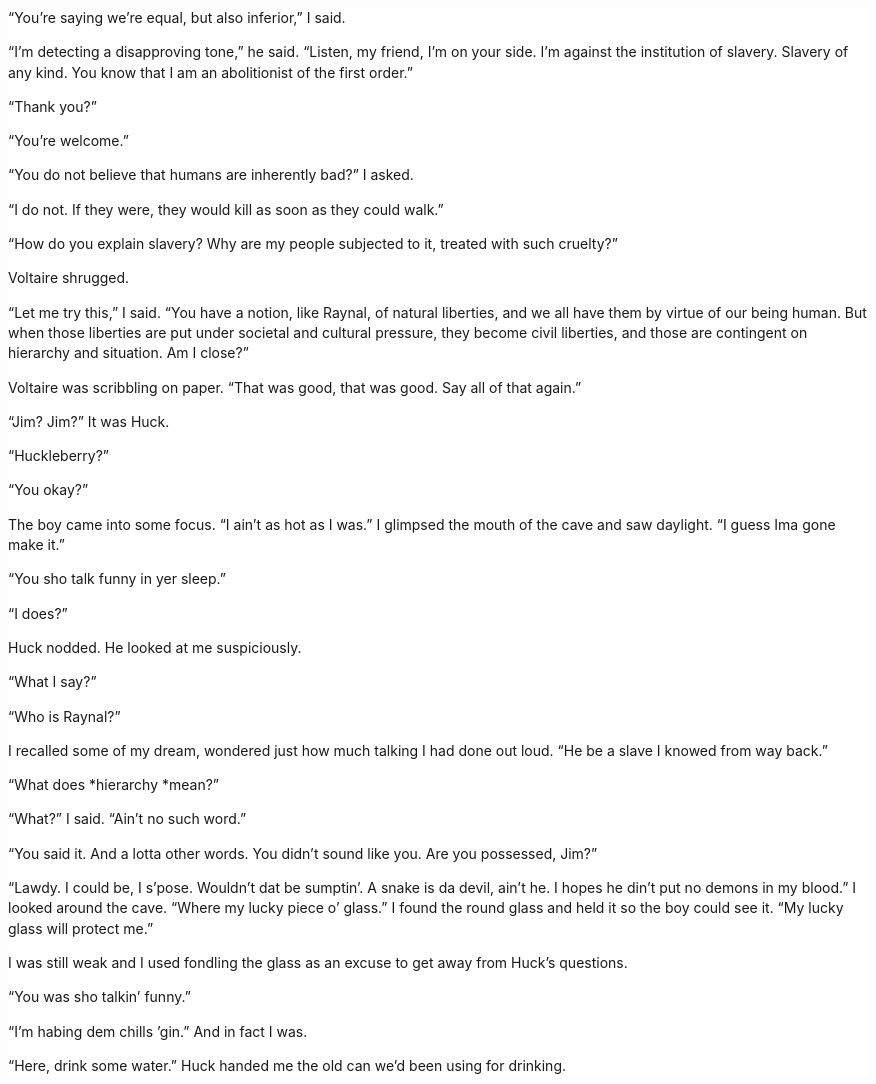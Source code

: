 “You’re saying we’re equal, but also inferior,” I said.

“I’m detecting a disapproving tone,” he said. “Listen, my friend, I’m on your side. I’m against the institution of slavery. Slavery of any kind. You know that I am an abolitionist of the first order.”

“Thank you?”

“You’re welcome.”

“You do not believe that humans are inherently bad?” I asked.

“I do not. If they were, they would kill as soon as they could walk.”

“How do you explain slavery? Why are my people subjected to it, treated with such cruelty?”

Voltaire shrugged.

“Let me try this,” I said. “You have a notion, like Raynal, of natural liberties, and we all have them by virtue of our being human. But when those liberties are put under societal and cultural pressure, they become civil liberties, and those are contingent on hierarchy and situation. Am I close?”

Voltaire was scribbling on paper. “That was good, that was good. Say all of that again.”

“Jim? Jim?” It was Huck.

“Huckleberry?”

“You okay?”

The boy came into some focus. “I ain’t as hot as I was.” I glimpsed the mouth of the cave and saw daylight. “I guess Ima gone make it.”

“You sho talk funny in yer sleep.”

“I does?”

Huck nodded. He looked at me suspiciously.

“What I say?”

“Who is Raynal?”

I recalled some of my dream, wondered just how much talking I had done out loud. “He be a slave I knowed from way back.”

“What does *hierarchy *mean?”

“What?” I said. “Ain’t no such word.”

“You said it. And a lotta other words. You didn’t sound like you. Are you possessed, Jim?”

“Lawdy. I could be, I s’pose. Wouldn’t dat be sumptin’. A snake is da devil, ain’t he. I hopes he din’t put no demons in my blood.” I looked around the cave. “Where my lucky piece o’ glass.” I found the round glass and held it so the boy could see it. “My lucky glass will protect me.”

I was still weak and I used fondling the glass as an excuse to get away from Huck’s questions.

“You was sho talkin’ funny.”

“I’m habing dem chills ’gin.” And in fact I was.

“Here, drink some water.” Huck handed me the old can we’d been using for drinking.
